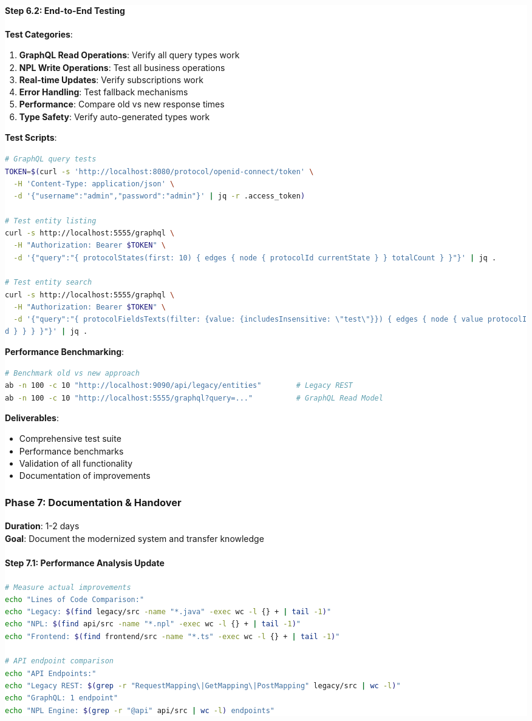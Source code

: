 #### **Step 6.2: End-to-End Testing**
**Test Categories**:
1. **GraphQL Read Operations**: Verify all query types work
2. **NPL Write Operations**: Test all business operations
3. **Real-time Updates**: Verify subscriptions work
4. **Error Handling**: Test fallback mechanisms
5. **Performance**: Compare old vs new response times
6. **Type Safety**: Verify auto-generated types work

**Test Scripts**:
```bash
# GraphQL query tests
TOKEN=$(curl -s 'http://localhost:8080/protocol/openid-connect/token' \
  -H 'Content-Type: application/json' \
  -d '{"username":"admin","password":"admin"}' | jq -r .access_token)

# Test entity listing
curl -s http://localhost:5555/graphql \
  -H "Authorization: Bearer $TOKEN" \
  -d '{"query":"{ protocolStates(first: 10) { edges { node { protocolId currentState } } totalCount } }"}' | jq .

# Test entity search
curl -s http://localhost:5555/graphql \
  -H "Authorization: Bearer $TOKEN" \
  -d '{"query":"{ protocolFieldsTexts(filter: {value: {includesInsensitive: \"test\"}}) { edges { node { value protocolId } } } }"}' | jq .
```

**Performance Benchmarking**:
```bash
# Benchmark old vs new approach
ab -n 100 -c 10 "http://localhost:9090/api/legacy/entities"        # Legacy REST
ab -n 100 -c 10 "http://localhost:5555/graphql?query=..."          # GraphQL Read Model
```

**Deliverables**:
- Comprehensive test suite
- Performance benchmarks
- Validation of all functionality
- Documentation of improvements

### **Phase 7: Documentation & Handover**
**Duration**: 1-2 days  
**Goal**: Document the modernized system and transfer knowledge

#### **Step 7.1: Performance Analysis Update**
```bash
# Measure actual improvements
echo "Lines of Code Comparison:"
echo "Legacy: $(find legacy/src -name "*.java" -exec wc -l {} + | tail -1)"
echo "NPL: $(find api/src -name "*.npl" -exec wc -l {} + | tail -1)"
echo "Frontend: $(find frontend/src -name "*.ts" -exec wc -l {} + | tail -1)"

# API endpoint comparison
echo "API Endpoints:"
echo "Legacy REST: $(grep -r "RequestMapping\|GetMapping\|PostMapping" legacy/src | wc -l)"
echo "GraphQL: 1 endpoint"
echo "NPL Engine: $(grep -r "@api" api/src | wc -l) endpoints"
```
